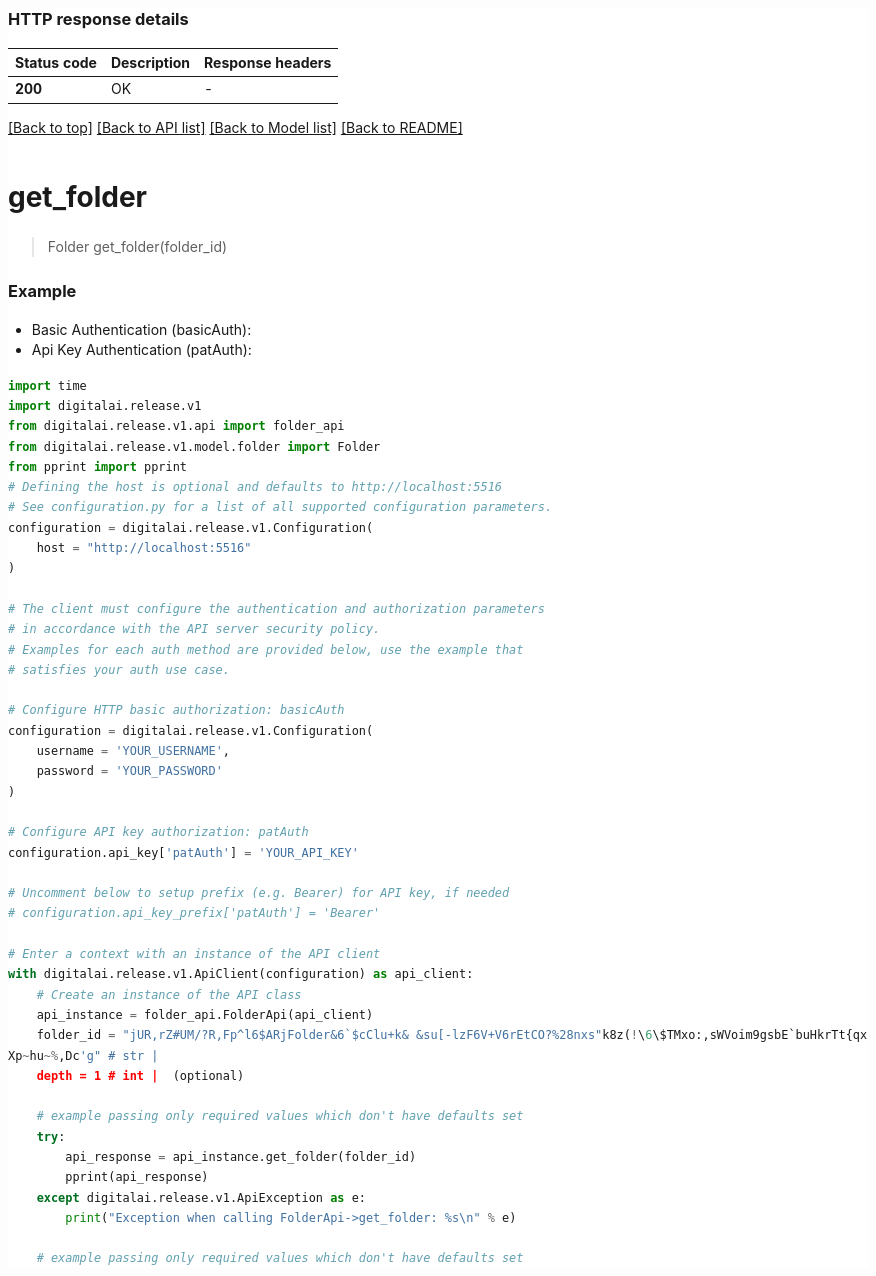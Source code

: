 
### HTTP response details

| Status code | Description | Response headers |
|-------------|-------------|------------------|
**200** | OK |  -  |

[[Back to top]](#) [[Back to API list]](../README.md#documentation-for-api-endpoints) [[Back to Model list]](../README.md#documentation-for-models) [[Back to README]](../README.md)

# **get_folder**
> Folder get_folder(folder_id)



### Example

* Basic Authentication (basicAuth):
* Api Key Authentication (patAuth):

```python
import time
import digitalai.release.v1
from digitalai.release.v1.api import folder_api
from digitalai.release.v1.model.folder import Folder
from pprint import pprint
# Defining the host is optional and defaults to http://localhost:5516
# See configuration.py for a list of all supported configuration parameters.
configuration = digitalai.release.v1.Configuration(
    host = "http://localhost:5516"
)

# The client must configure the authentication and authorization parameters
# in accordance with the API server security policy.
# Examples for each auth method are provided below, use the example that
# satisfies your auth use case.

# Configure HTTP basic authorization: basicAuth
configuration = digitalai.release.v1.Configuration(
    username = 'YOUR_USERNAME',
    password = 'YOUR_PASSWORD'
)

# Configure API key authorization: patAuth
configuration.api_key['patAuth'] = 'YOUR_API_KEY'

# Uncomment below to setup prefix (e.g. Bearer) for API key, if needed
# configuration.api_key_prefix['patAuth'] = 'Bearer'

# Enter a context with an instance of the API client
with digitalai.release.v1.ApiClient(configuration) as api_client:
    # Create an instance of the API class
    api_instance = folder_api.FolderApi(api_client)
    folder_id = "jUR,rZ#UM/?R,Fp^l6$ARjFolder&6`$cClu+k& &su[-lzF6V+V6rEtCO?%28nxs"k8z(!\6\$TMxo:,sWVoim9gsbE`buHkrTt{qxXp~hu~%,Dc'g" # str | 
    depth = 1 # int |  (optional)

    # example passing only required values which don't have defaults set
    try:
        api_response = api_instance.get_folder(folder_id)
        pprint(api_response)
    except digitalai.release.v1.ApiException as e:
        print("Exception when calling FolderApi->get_folder: %s\n" % e)

    # example passing only required values which don't have defaults set
```